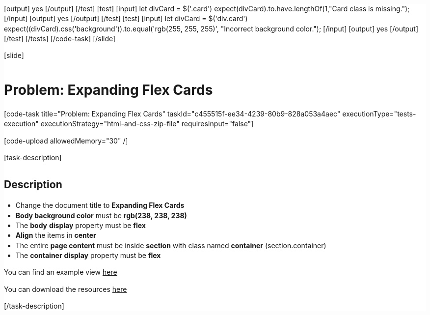 [output]
yes
[/output]
[/test]
[test]
[input]
let divCard = $('.card')
expect(divCard).to.have.lengthOf(1,"Card class is missing.");
[/input]
[output]
yes
[/output]
[/test]
[test]
[input]
let divCard = $('div.card')
expect((divCard).css('background')).to.equal('rgb(255, 255, 255)', "Incorrect background color.");
[/input]
[output]
yes
[/output]
[/test]
[/tests]
[/code-task]
[/slide]

[slide]

# Problem: Expanding Flex Cards

[code-task title="Problem: Expanding Flex Cards" taskId="c455515f-ee34-4239-80b9-828a053a4aec" executionType="tests-execution" executionStrategy="html-and-css-zip-file" requiresInput="false"]

[code-upload allowedMemory="30" /]

[task-description]

## Description

* Change the document title to **Expanding Flex Cards**
* **Body background color** must be **rgb(238, 238, 238)**
* The **body** **display** property must be **flex**
* **Align** the items in **center**
* The entire **page content** must be inside **section** with class named **container** (section.container)
* The **container** **display** property must be **flex**

You can find an example view [here](https://i.imgur.com/Xtv0cTW.jpg)

You can download the resources [here](https://mega.nz/file/PEI2QAYS#ikqnbEzo5lkBMcvw-HszUOPaV8e3lpGplvm2wmkLo-g)

[/task-description]

